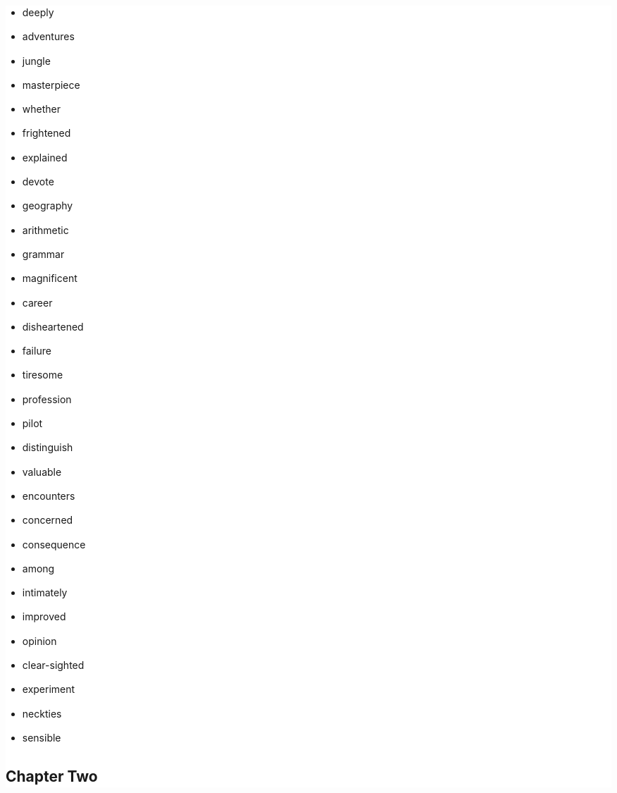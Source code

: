 - deeply

- adventures

- jungle

- masterpiece

- whether

- frightened

- explained

- devote

- geography

- arithmetic

- grammar

- magnificent

- career

- disheartened

- failure

- tiresome

- profession

- pilot

- distinguish

- valuable

- encounters

- concerned

- consequence

- among

- intimately

- improved

- opinion

- clear­-sighted

- experiment

- neckties

- sensible

  



## Chapter Two











